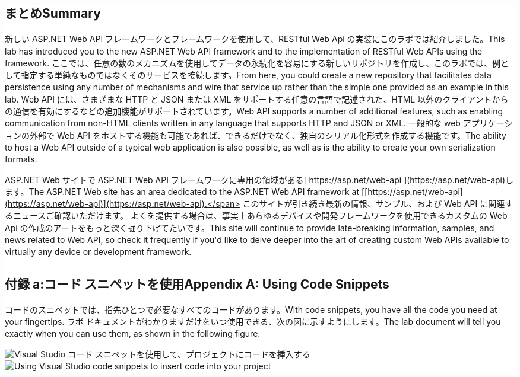 
<a id="Summary"></a>
## <a name="summary"></a><span data-ttu-id="cf210-347">まとめ</span><span class="sxs-lookup"><span data-stu-id="cf210-347">Summary</span></span>

<span data-ttu-id="cf210-348">新しい ASP.NET Web API フレームワークとフレームワークを使用して、RESTful Web Api の実装にこのラボでは紹介しました。</span><span class="sxs-lookup"><span data-stu-id="cf210-348">This lab has introduced you to the new ASP.NET Web API framework and to the implementation of RESTful Web APIs using the framework.</span></span> <span data-ttu-id="cf210-349">ここでは、任意の数のメカニズムを使用してデータの永続化を容易にする新しいリポジトリを作成し、このラボでは、例として指定する単純なものではなくそのサービスを接続します。</span><span class="sxs-lookup"><span data-stu-id="cf210-349">From here, you could create a new repository that facilitates data persistence using any number of mechanisms and wire that service up rather than the simple one provided as an example in this lab.</span></span> <span data-ttu-id="cf210-350">Web API には、さまざまな HTTP と JSON または XML をサポートする任意の言語で記述された、HTML 以外のクライアントからの通信を有効にするなどの追加機能がサポートされています。</span><span class="sxs-lookup"><span data-stu-id="cf210-350">Web API supports a number of additional features, such as enabling communication from non-HTML clients written in any language that supports HTTP and JSON or XML.</span></span> <span data-ttu-id="cf210-351">一般的な web アプリケーションの外部で Web API をホストする機能も可能であれば、できるだけでなく、独自のシリアル化形式を作成する機能です。</span><span class="sxs-lookup"><span data-stu-id="cf210-351">The ability to host a Web API outside of a typical web application is also possible, as well as is the ability to create your own serialization formats.</span></span>

<span data-ttu-id="cf210-352">ASP.NET Web サイトで ASP.NET Web API フレームワークに専用の領域がある[ [ https://asp.net/web-api ](https://asp.net/web-api)](https://asp.net/web-api)します。</span><span class="sxs-lookup"><span data-stu-id="cf210-352">The ASP.NET Web site has an area dedicated to the ASP.NET Web API framework at [[https://asp.net/web-api](https://asp.net/web-api)](https://asp.net/web-api).</span></span> <span data-ttu-id="cf210-353">このサイトが引き続き最新の情報、サンプル、および Web API に関連するニュースご確認いただけます。 よくを提供する場合は、事実上あらゆるデバイスや開発フレームワークを使用できるカスタムの Web Api の作成のアートをもっと深く掘り下げてたいです。</span><span class="sxs-lookup"><span data-stu-id="cf210-353">This site will continue to provide late-breaking information, samples, and news related to Web API, so check it frequently if you'd like to delve deeper into the art of creating custom Web APIs available to virtually any device or development framework.</span></span>

<a id="AppendixA"></a>

<a id="Appendix_A_Using_Code_Snippets"></a>
## <a name="appendix-a-using-code-snippets"></a><span data-ttu-id="cf210-354">付録 a:コード スニペットを使用</span><span class="sxs-lookup"><span data-stu-id="cf210-354">Appendix A: Using Code Snippets</span></span>

<span data-ttu-id="cf210-355">コードのスニペットでは、指先ひとつで必要なすべてのコードがあります。</span><span class="sxs-lookup"><span data-stu-id="cf210-355">With code snippets, you have all the code you need at your fingertips.</span></span> <span data-ttu-id="cf210-356">ラボ ドキュメントがわかりますだけをいつ使用できる、次の図に示すようにします。</span><span class="sxs-lookup"><span data-stu-id="cf210-356">The lab document will tell you exactly when you can use them, as shown in the following figure.</span></span>

<span data-ttu-id="cf210-357">![Visual Studio コード スニペットを使用して、プロジェクトにコードを挿入する](build-restful-apis-with-aspnet-web-api/_static/image28.png "プロジェクトにコードを挿入するコード スニペットを Visual Studio の使用")</span><span class="sxs-lookup"><span data-stu-id="cf210-357">![Using Visual Studio code snippets to insert code into your project](build-restful-apis-with-aspnet-web-api/_static/image28.png "Using Visual Studio code snippets to insert code into your project")</span></span>
